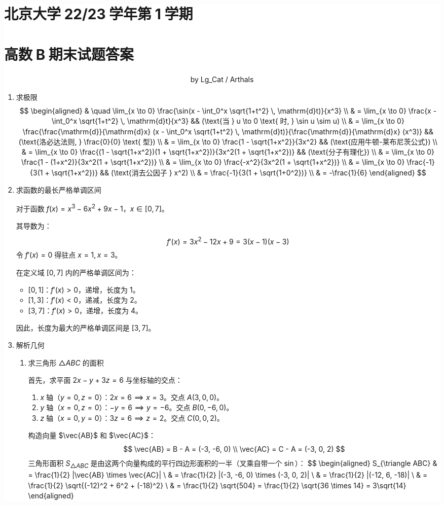 # 北京大学 22/23 学年第 1 学期

# 高数 B 期末试题答案

<center>by Lg_Cat / Arthals</center>

1.  求极限
    $$
    \begin{aligned}
    & \quad \lim_{x \to 0} \frac{\sin(x - \int_0^x \sqrt{1+t^2} \, \mathrm{d}t)}{x^3} \\
    & = \lim_{x \to 0} \frac{x - \int_0^x \sqrt{1+t^2} \, \mathrm{d}t}{x^3} && (\text{当 } u \to 0 \text{ 时, } \sin u \sim u) \\
    & = \lim_{x \to 0} \frac{\frac{\mathrm{d}}{\mathrm{d}x} (x - \int_0^x \sqrt{1+t^2} \, \mathrm{d}t)}{\frac{\mathrm{d}}{\mathrm{d}x} (x^3)} && (\text{洛必达法则, } \frac{0}{0} \text{ 型}) \\
    & = \lim_{x \to 0} \frac{1 - \sqrt{1+x^2}}{3x^2} && (\text{应用牛顿-莱布尼茨公式}) \\
    & = \lim_{x \to 0} \frac{(1 - \sqrt{1+x^2})(1 + \sqrt{1+x^2})}{3x^2(1 + \sqrt{1+x^2})} && (\text{分子有理化}) \\
    & = \lim_{x \to 0} \frac{1 - (1+x^2)}{3x^2(1 + \sqrt{1+x^2})} \\
    & = \lim_{x \to 0} \frac{-x^2}{3x^2(1 + \sqrt{1+x^2})} \\
    & = \lim_{x \to 0} \frac{-1}{3(1 + \sqrt{1+x^2})} && (\text{消去公因子 } x^2) \\
    & = \frac{-1}{3(1 + \sqrt{1+0^2})} \\
    & = -\frac{1}{6}
    \end{aligned}
    $$

2.  求函数的最长严格单调区间

    对于函数 $f(x) = x^3 - 6x^2 + 9x - 1$，$x \in [0, 7]$。

    其导数为：
    $$
    f'(x) = 3x^2 - 12x + 9 = 3(x-1)(x-3)
    $$
    令 $f'(x)=0$ 得驻点 $x=1, x=3$。

    在定义域 $[0, 7]$ 内的严格单调区间为：

    *   $[0, 1]$：$f'(x) > 0$，递增，长度为 $1$。
    *   $[1, 3]$：$f'(x) < 0$，递减，长度为 $2$。
    *   $[3, 7]$：$f'(x) > 0$，递增，长度为 $4$。

    因此，长度为最大的严格单调区间是 $[3, 7]$。

3.  解析几何

    1.  求三角形 $\triangle ABC$ 的面积

        首先，求平面 $2x - y + 3z = 6$ 与坐标轴的交点：

        1. $x$ 轴（$y=0, z=0$）：$2x=6 \implies x=3$。交点 $A(3,0,0)$。
        2. $y$ 轴（$x=0, z=0$）：$-y=6 \implies y=-6$。交点 $B(0,-6,0)$。
        3. $z$ 轴（$x=0, y=0$）：$3z=6 \implies z=2$。交点 $C(0,0,2)$。

        构造向量 $\vec{AB}$ 和 $\vec{AC}$：
        $$
        \vec{AB} = B - A = (-3, -6, 0) \\
        \vec{AC} = C - A = (-3, 0, 2)
        $$
        三角形面积 $S_{\triangle ABC}$ 是由这两个向量构成的平行四边形面积的一半（叉乘自带一个 $\sin$）：
        $$
        \begin{aligned}
        S_{\triangle ABC} & = \frac{1}{2} |\vec{AB} \times \vec{AC}| \\
        & = \frac{1}{2} |(-3, -6, 0) \times (-3, 0, 2)| \\
        & = \frac{1}{2} |(-12, 6, -18)| \\
        & = \frac{1}{2} \sqrt{(-12)^2 + 6^2 + (-18)^2} \\
        & = \frac{1}{2} \sqrt{504} = \frac{1}{2} \sqrt{36 \times 14} = 3\sqrt{14}
        \end{aligned}